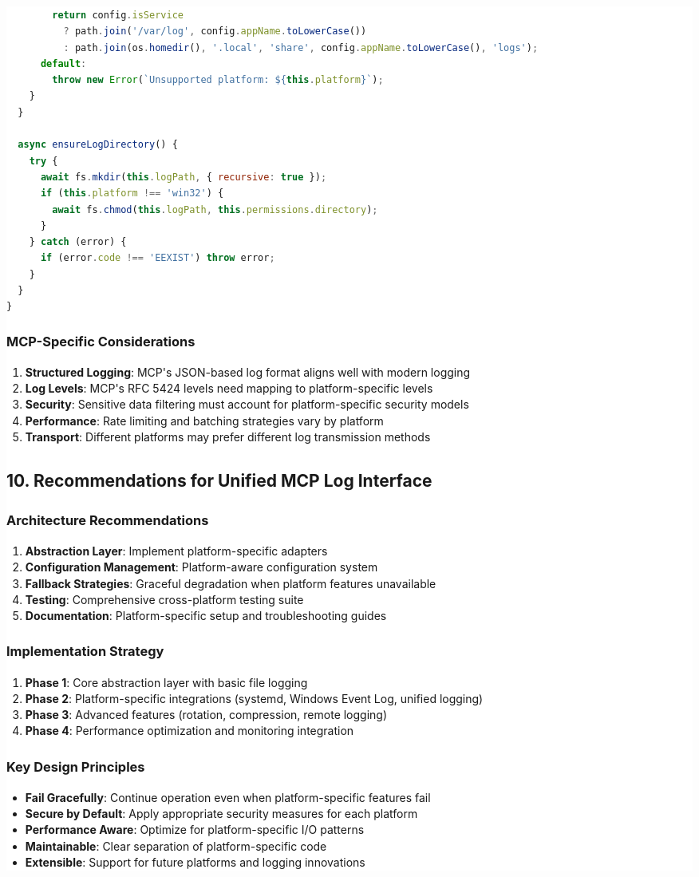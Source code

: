 ```javascript
        return config.isService
          ? path.join('/var/log', config.appName.toLowerCase())
          : path.join(os.homedir(), '.local', 'share', config.appName.toLowerCase(), 'logs');
      default:
        throw new Error(`Unsupported platform: ${this.platform}`);
    }
  }

  async ensureLogDirectory() {
    try {
      await fs.mkdir(this.logPath, { recursive: true });
      if (this.platform !== 'win32') {
        await fs.chmod(this.logPath, this.permissions.directory);
      }
    } catch (error) {
      if (error.code !== 'EEXIST') throw error;
    }
  }
}
```

### MCP-Specific Considerations
1. **Structured Logging**: MCP's JSON-based log format aligns well with modern logging
2. **Log Levels**: MCP's RFC 5424 levels need mapping to platform-specific levels
3. **Security**: Sensitive data filtering must account for platform-specific security models
4. **Performance**: Rate limiting and batching strategies vary by platform
5. **Transport**: Different platforms may prefer different log transmission methods

## 10. Recommendations for Unified MCP Log Interface

### Architecture Recommendations
1. **Abstraction Layer**: Implement platform-specific adapters
2. **Configuration Management**: Platform-aware configuration system
3. **Fallback Strategies**: Graceful degradation when platform features unavailable
4. **Testing**: Comprehensive cross-platform testing suite
5. **Documentation**: Platform-specific setup and troubleshooting guides

### Implementation Strategy
1. **Phase 1**: Core abstraction layer with basic file logging
2. **Phase 2**: Platform-specific integrations (systemd, Windows Event Log, unified logging)
3. **Phase 3**: Advanced features (rotation, compression, remote logging)
4. **Phase 4**: Performance optimization and monitoring integration

### Key Design Principles
- **Fail Gracefully**: Continue operation even when platform-specific features fail
- **Secure by Default**: Apply appropriate security measures for each platform
- **Performance Aware**: Optimize for platform-specific I/O patterns
- **Maintainable**: Clear separation of platform-specific code
- **Extensible**: Support for future platforms and logging innovations
